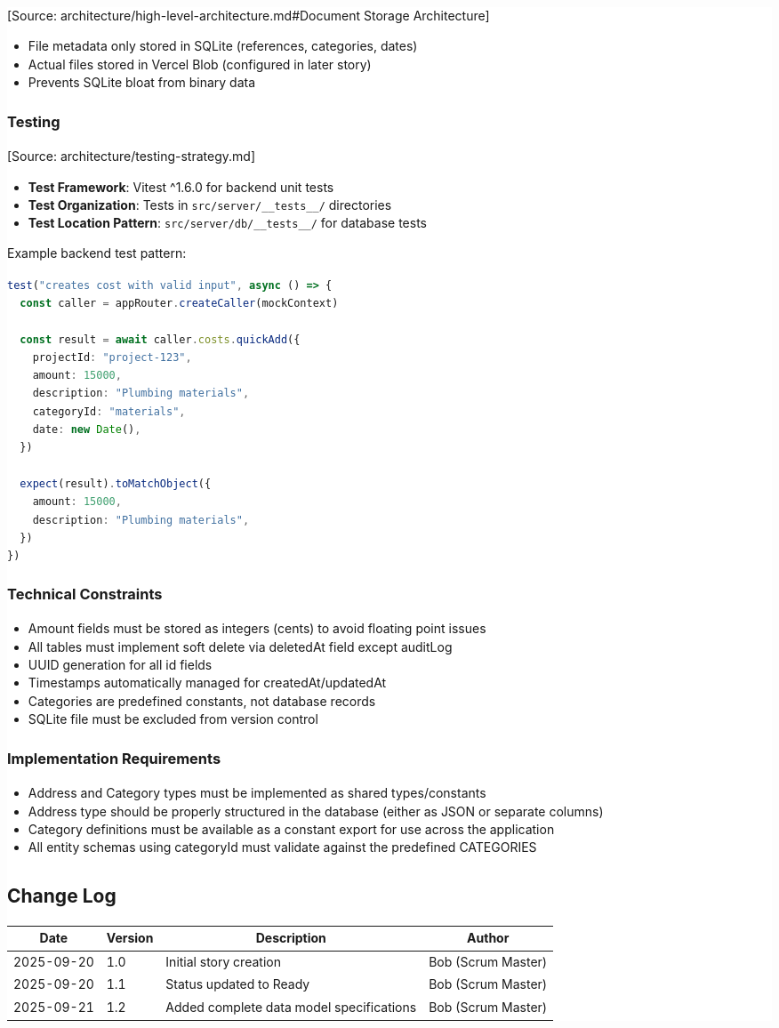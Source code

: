 [Source: architecture/high-level-architecture.md#Document Storage Architecture]

- File metadata only stored in SQLite (references, categories, dates)
- Actual files stored in Vercel Blob (configured in later story)
- Prevents SQLite bloat from binary data

### Testing

[Source: architecture/testing-strategy.md]

- **Test Framework**: Vitest ^1.6.0 for backend unit tests
- **Test Organization**: Tests in `src/server/__tests__/` directories
- **Test Location Pattern**: `src/server/db/__tests__/` for database tests

Example backend test pattern:

```typescript
test("creates cost with valid input", async () => {
  const caller = appRouter.createCaller(mockContext)

  const result = await caller.costs.quickAdd({
    projectId: "project-123",
    amount: 15000,
    description: "Plumbing materials",
    categoryId: "materials",
    date: new Date(),
  })

  expect(result).toMatchObject({
    amount: 15000,
    description: "Plumbing materials",
  })
})
```

### Technical Constraints

- Amount fields must be stored as integers (cents) to avoid floating point issues
- All tables must implement soft delete via deletedAt field except auditLog
- UUID generation for all id fields
- Timestamps automatically managed for createdAt/updatedAt
- Categories are predefined constants, not database records
- SQLite file must be excluded from version control

### Implementation Requirements

- Address and Category types must be implemented as shared types/constants
- Address type should be properly structured in the database (either as JSON or separate columns)
- Category definitions must be available as a constant export for use across the application
- All entity schemas using categoryId must validate against the predefined CATEGORIES

## Change Log

| Date       | Version | Description                              | Author             |
| ---------- | ------- | ---------------------------------------- | ------------------ |
| 2025-09-20 | 1.0     | Initial story creation                   | Bob (Scrum Master) |
| 2025-09-20 | 1.1     | Status updated to Ready                  | Bob (Scrum Master) |
| 2025-09-21 | 1.2     | Added complete data model specifications | Bob (Scrum Master) |
